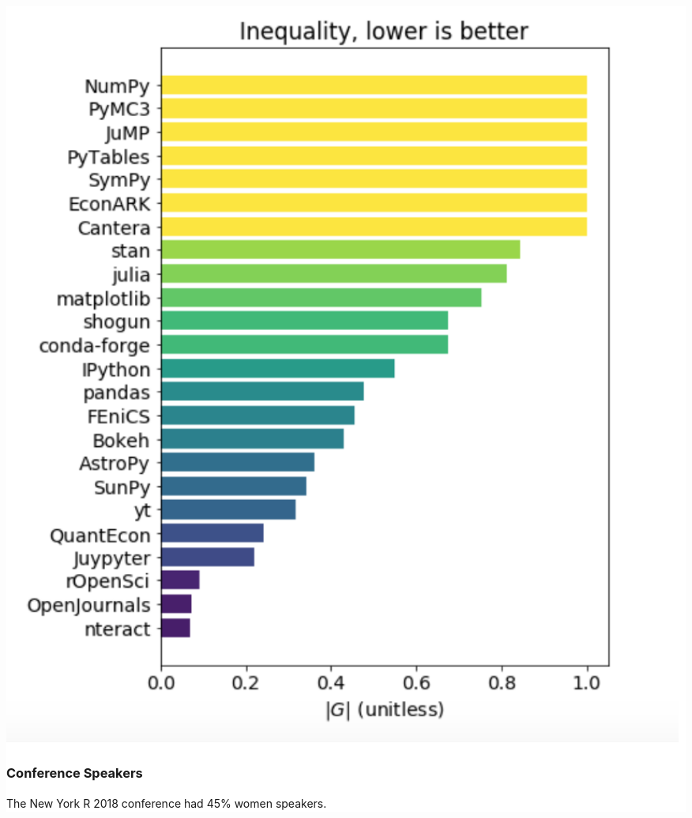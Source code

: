 <img src="../assets/images/numfocus_os.png" width="99%" height="99%" />
</p>


### Conference Speakers

The New York R 2018 conference had 45% women speakers. 

